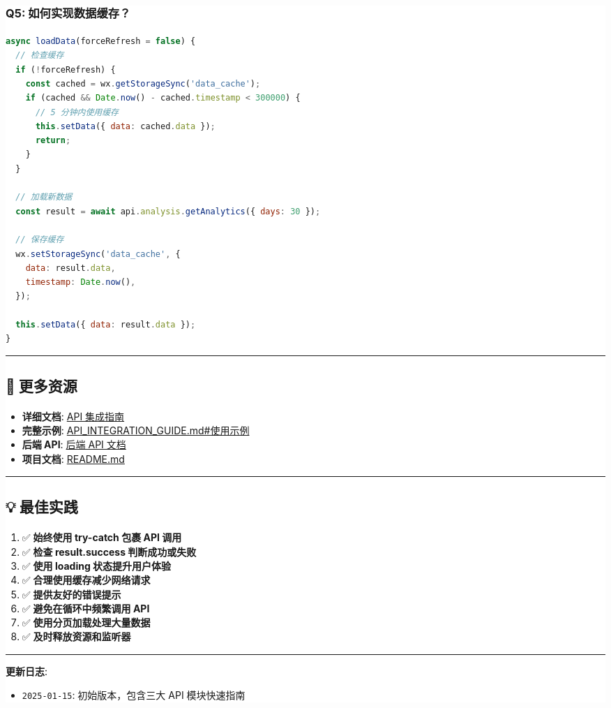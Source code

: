 ### Q5: 如何实现数据缓存？

```javascript
async loadData(forceRefresh = false) {
  // 检查缓存
  if (!forceRefresh) {
    const cached = wx.getStorageSync('data_cache');
    if (cached && Date.now() - cached.timestamp < 300000) {
      // 5 分钟内使用缓存
      this.setData({ data: cached.data });
      return;
    }
  }

  // 加载新数据
  const result = await api.analysis.getAnalytics({ days: 30 });

  // 保存缓存
  wx.setStorageSync('data_cache', {
    data: result.data,
    timestamp: Date.now(),
  });

  this.setData({ data: result.data });
}
```

---

## 🔗 更多资源

- **详细文档**: [API 集成指南](./API_INTEGRATION_GUIDE.md)
- **完整示例**: [API_INTEGRATION_GUIDE.md#使用示例](./API_INTEGRATION_GUIDE.md#使用示例)
- **后端 API**: [后端 API 文档](../../docs/api/endpoints.md)
- **项目文档**: [README.md](../../README.md)

---

## 💡 最佳实践

1. ✅ **始终使用 try-catch 包裹 API 调用**
2. ✅ **检查 result.success 判断成功或失败**
3. ✅ **使用 loading 状态提升用户体验**
4. ✅ **合理使用缓存减少网络请求**
5. ✅ **提供友好的错误提示**
6. ✅ **避免在循环中频繁调用 API**
7. ✅ **使用分页加载处理大量数据**
8. ✅ **及时释放资源和监听器**

---

**更新日志**:
- `2025-01-15`: 初始版本，包含三大 API 模块快速指南

